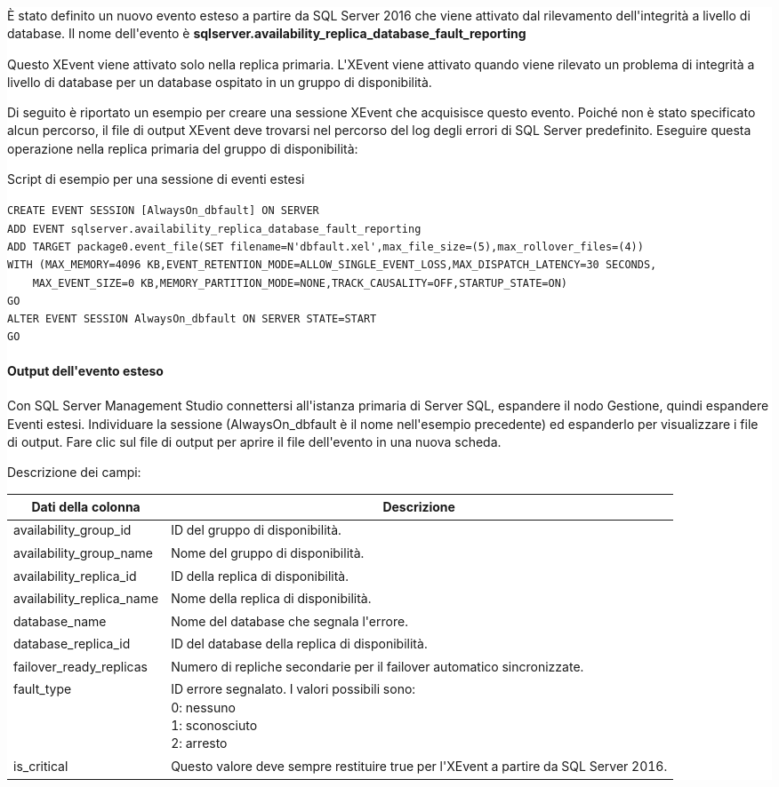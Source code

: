 È stato definito un nuovo evento esteso a partire da SQL Server 2016 che viene attivato dal rilevamento dell'integrità a livello di database.  Il nome dell'evento è **sqlserver.availability_replica_database_fault_reporting**

Questo XEvent viene attivato solo nella replica primaria. L'XEvent viene attivato quando viene rilevato un problema di integrità a livello di database per un database ospitato in un gruppo di disponibilità.

Di seguito è riportato un esempio per creare una sessione XEvent che acquisisce questo evento. Poiché non è stato specificato alcun percorso, il file di output XEvent deve trovarsi nel percorso del log degli errori di SQL Server predefinito. Eseguire questa operazione nella replica primaria del gruppo di disponibilità:

Script di esempio per una sessione di eventi estesi
```
CREATE EVENT SESSION [AlwaysOn_dbfault] ON SERVER
ADD EVENT sqlserver.availability_replica_database_fault_reporting
ADD TARGET package0.event_file(SET filename=N'dbfault.xel',max_file_size=(5),max_rollover_files=(4))
WITH (MAX_MEMORY=4096 KB,EVENT_RETENTION_MODE=ALLOW_SINGLE_EVENT_LOSS,MAX_DISPATCH_LATENCY=30 SECONDS,
    MAX_EVENT_SIZE=0 KB,MEMORY_PARTITION_MODE=NONE,TRACK_CAUSALITY=OFF,STARTUP_STATE=ON)
GO
ALTER EVENT SESSION AlwaysOn_dbfault ON SERVER STATE=START
GO
```

#### <a name="extended-event-output"></a>Output dell'evento esteso
Con SQL Server Management Studio connettersi all'istanza primaria di Server SQL, espandere il nodo Gestione, quindi espandere Eventi estesi. Individuare la sessione (AlwaysOn_dbfault è il nome nell'esempio precedente) ed espanderlo per visualizzare i file di output. Fare clic sul file di output per aprire il file dell'evento in una nuova scheda.

Descrizione dei campi:

|Dati della colonna    | Descrizione
|---------|---------
|availability_group_id  |ID del gruppo di disponibilità.
|availability_group_name    |Nome del gruppo di disponibilità.
|availability_replica_id    |ID della replica di disponibilità.
|availability_replica_name  |Nome della replica di disponibilità.
|database_name  |Nome del database che segnala l'errore.
|database_replica_id    |ID del database della replica di disponibilità.
|failover_ready_replicas    |Numero di repliche secondarie per il failover automatico sincronizzate.
|fault_type     | ID errore segnalato. I valori possibili sono:  <br/> 0: nessuno <br/>1: sconosciuto<br/>2: arresto
|is_critical    | Questo valore deve sempre restituire true per l'XEvent a partire da SQL Server 2016.
